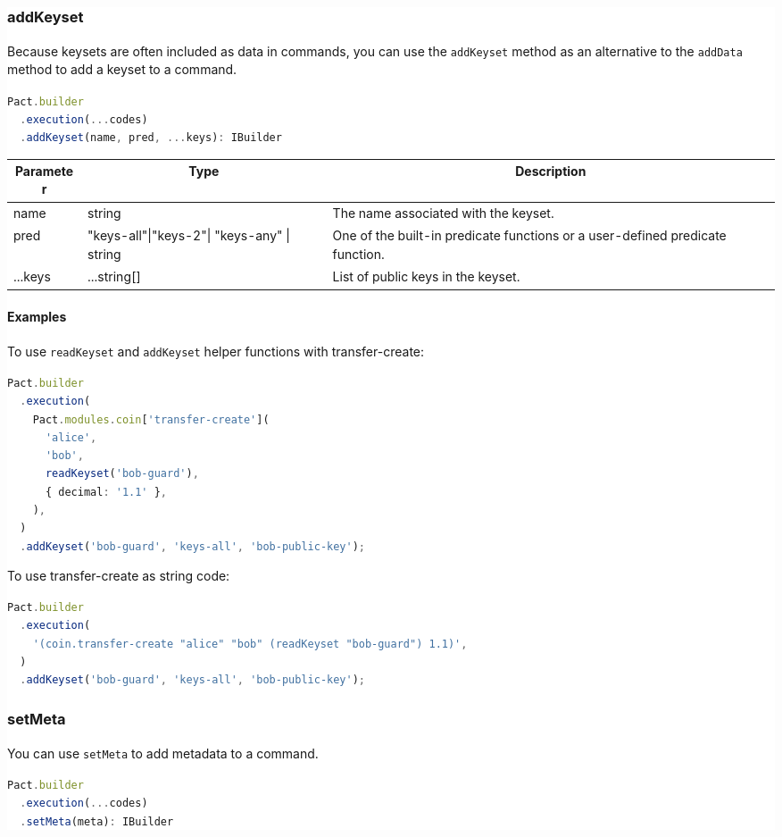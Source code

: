 ### addKeyset

Because keysets are often included as data in commands, you can use the `addKeyset` method as an alternative to the `addData` method to add a keyset to a command.

```typescript
Pact.builder
  .execution(...codes)
  .addKeyset(name, pred, ...keys): IBuilder
```

| Parameter | Type | Description |
| --- | --- | --- |
| name | string | The name associated with the keyset. |
| pred | "keys-all"\|"keys-2"\| "keys-any" \| string | One of the built-in predicate functions or a user-defined predicate function. |
| ...keys | ...string[] | List of public keys in the keyset. |

#### Examples

To use `readKeyset` and `addKeyset` helper functions with transfer-create:

```typescript
Pact.builder
  .execution(
    Pact.modules.coin['transfer-create'](
      'alice',
      'bob',
      readKeyset('bob-guard'),
      { decimal: '1.1' },
    ),
  )
  .addKeyset('bob-guard', 'keys-all', 'bob-public-key');
```

To use transfer-create as string code:

```typescript
Pact.builder
  .execution(
    '(coin.transfer-create "alice" "bob" (readKeyset "bob-guard") 1.1)',
  )
  .addKeyset('bob-guard', 'keys-all', 'bob-public-key');
```

### setMeta

You can use `setMeta` to add metadata to a command.

```typescript
Pact.builder
  .execution(...codes)
  .setMeta(meta): IBuilder
```
